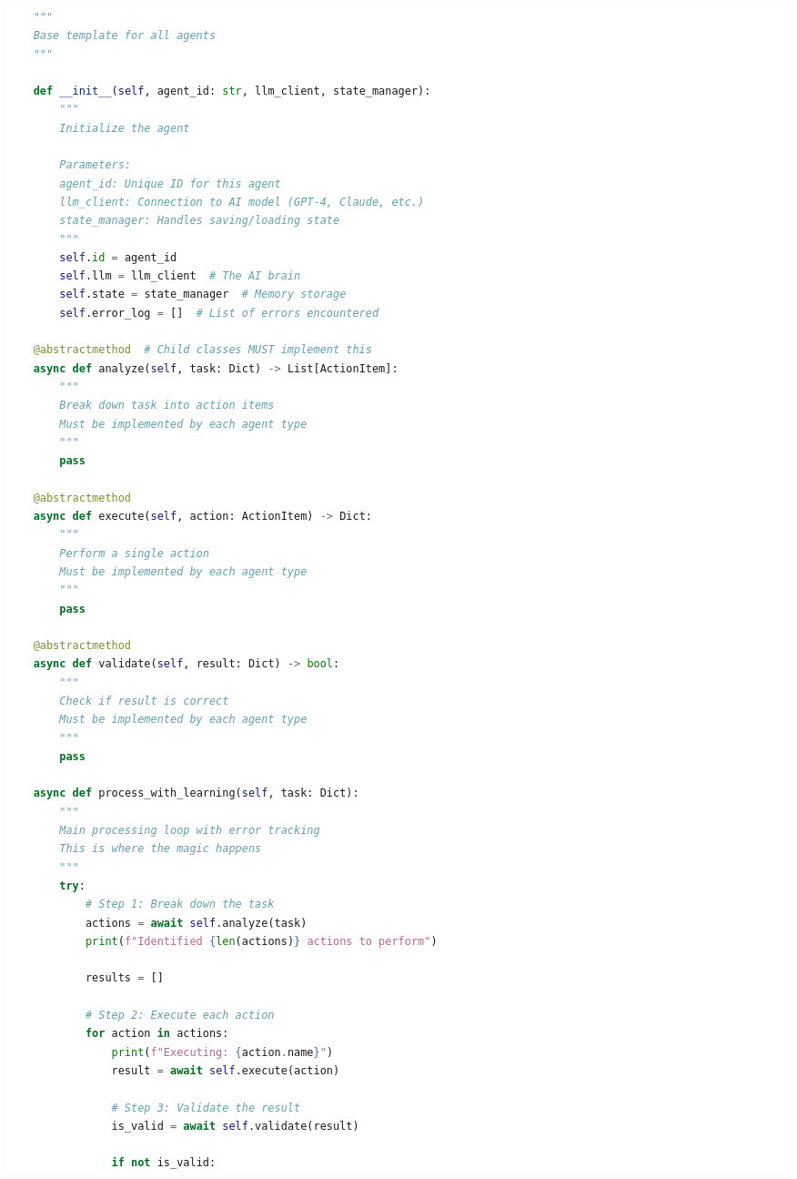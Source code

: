 ```python
    """
    Base template for all agents
    """
    
    def __init__(self, agent_id: str, llm_client, state_manager):
        """
        Initialize the agent
        
        Parameters:
        agent_id: Unique ID for this agent
        llm_client: Connection to AI model (GPT-4, Claude, etc.)
        state_manager: Handles saving/loading state
        """
        self.id = agent_id
        self.llm = llm_client  # The AI brain
        self.state = state_manager  # Memory storage
        self.error_log = []  # List of errors encountered
    
    @abstractmethod  # Child classes MUST implement this
    async def analyze(self, task: Dict) -> List[ActionItem]:
        """
        Break down task into action items
        Must be implemented by each agent type
        """
        pass
    
    @abstractmethod
    async def execute(self, action: ActionItem) -> Dict:
        """
        Perform a single action
        Must be implemented by each agent type
        """
        pass
    
    @abstractmethod
    async def validate(self, result: Dict) -> bool:
        """
        Check if result is correct
        Must be implemented by each agent type
        """
        pass
    
    async def process_with_learning(self, task: Dict):
        """
        Main processing loop with error tracking
        This is where the magic happens
        """
        try:
            # Step 1: Break down the task
            actions = await self.analyze(task)
            print(f"Identified {len(actions)} actions to perform")
            
            results = []
            
            # Step 2: Execute each action
            for action in actions:
                print(f"Executing: {action.name}")
                result = await self.execute(action)
                
                # Step 3: Validate the result
                is_valid = await self.validate(result)
                
                if not is_valid:
```